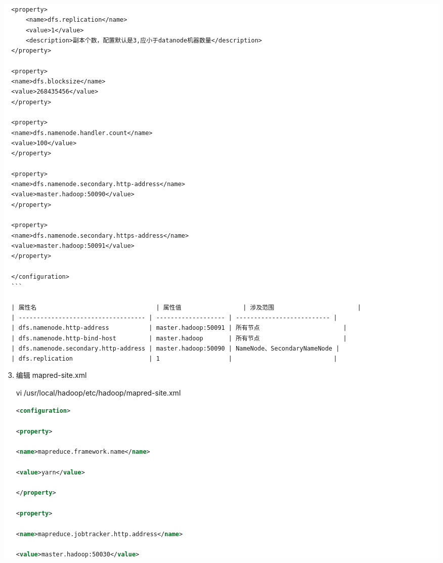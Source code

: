       <property>
          <name>dfs.replication</name>
          <value>1</value>
          <description>副本个数，配置默认是3,应小于datanode机器数量</description>
      </property>

      <property>
      <name>dfs.blocksize</name>
      <value>268435456</value>
      </property>

      <property>
      <name>dfs.namenode.handler.count</name>
      <value>100</value>
      </property>

      <property>
      <name>dfs.namenode.secondary.http-address</name>
      <value>master.hadoop:50090</value>
      </property>

      <property>
      <name>dfs.namenode.secondary.https-address</name>
      <value>master.hadoop:50091</value>
      </property>

      </configuration>
      ```

      | 属性名                                 | 属性值                 | 涉及范围                       |
      | ----------------------------------- | ------------------- | -------------------------- |
      | dfs.namenode.http-address           | master.hadoop:50091 | 所有节点                       |
      | dfs.namenode.http-bind-host         | master.hadoop       | 所有节点                       |
      | dfs.namenode.secondary.http-address | master.hadoop:50090 | NameNode、SecondaryNameNode |
      | dfs.replication                     | 1                   |                            |

   3. 编辑 mapred-site.xml

      vi  /usr/local/hadoop/etc/hadoop/mapred-site.xml

      ```xml
      <configuration>

      <property>

      <name>mapreduce.framework.name</name>

      <value>yarn</value>

      </property>

      <property>

      <name>mapreduce.jobtracker.http.address</name>

      <value>master.hadoop:50030</value>
